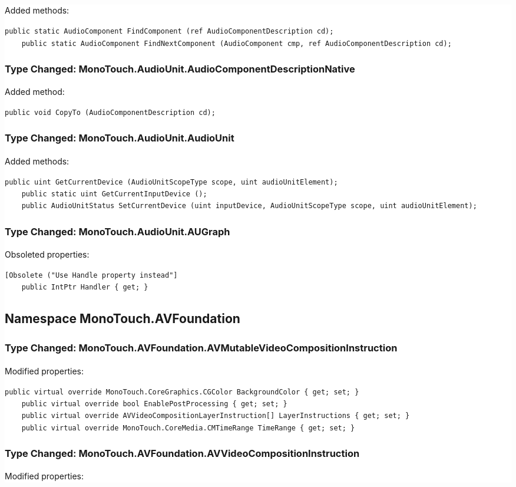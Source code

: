 Added methods:

```
public static AudioComponent FindComponent (ref AudioComponentDescription cd);
	public static AudioComponent FindNextComponent (AudioComponent cmp, ref AudioComponentDescription cd);
```

### Type Changed: MonoTouch.AudioUnit.AudioComponentDescriptionNative

Added method:

```
public void CopyTo (AudioComponentDescription cd);
```

### Type Changed: MonoTouch.AudioUnit.AudioUnit

Added methods:

```
public uint GetCurrentDevice (AudioUnitScopeType scope, uint audioUnitElement);
	public static uint GetCurrentInputDevice ();
	public AudioUnitStatus SetCurrentDevice (uint inputDevice, AudioUnitScopeType scope, uint audioUnitElement);
```

### Type Changed: MonoTouch.AudioUnit.AUGraph

Obsoleted properties:

```
[Obsolete ("Use Handle property instead"]
	public IntPtr Handler { get; }
```

## Namespace MonoTouch.AVFoundation

### Type Changed: MonoTouch.AVFoundation.AVMutableVideoCompositionInstruction

Modified properties:

```
public virtual override MonoTouch.CoreGraphics.CGColor BackgroundColor { get; set; }
	public virtual override bool EnablePostProcessing { get; set; }
	public virtual override AVVideoCompositionLayerInstruction[] LayerInstructions { get; set; }
	public virtual override MonoTouch.CoreMedia.CMTimeRange TimeRange { get; set; }
```

### Type Changed: MonoTouch.AVFoundation.AVVideoCompositionInstruction

Modified properties:
